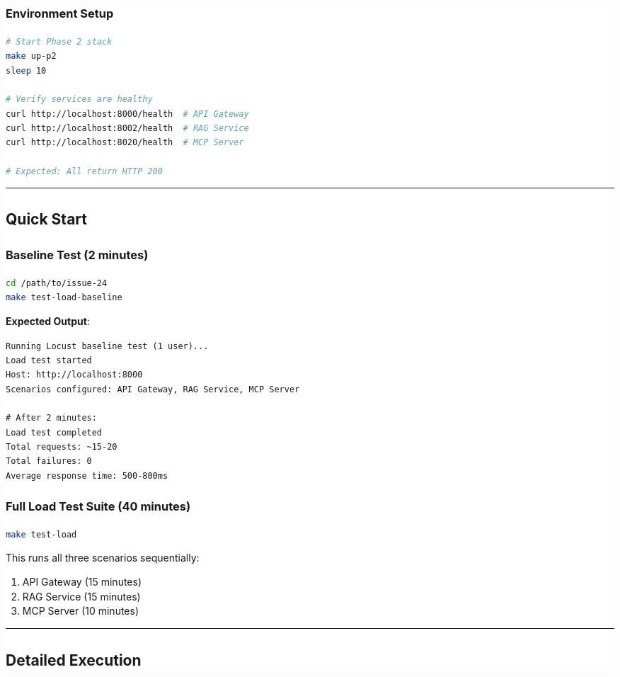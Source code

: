 ### Environment Setup
```bash
# Start Phase 2 stack
make up-p2
sleep 10

# Verify services are healthy
curl http://localhost:8000/health  # API Gateway
curl http://localhost:8002/health  # RAG Service
curl http://localhost:8020/health  # MCP Server

# Expected: All return HTTP 200
```

---

## Quick Start

### Baseline Test (2 minutes)
```bash
cd /path/to/issue-24
make test-load-baseline
```

**Expected Output**:
```
Running Locust baseline test (1 user)...
Load test started
Host: http://localhost:8000
Scenarios configured: API Gateway, RAG Service, MCP Server

# After 2 minutes:
Load test completed
Total requests: ~15-20
Total failures: 0
Average response time: 500-800ms
```

### Full Load Test Suite (40 minutes)
```bash
make test-load
```

This runs all three scenarios sequentially:
1. API Gateway (15 minutes)
2. RAG Service (15 minutes)
3. MCP Server (10 minutes)

---

## Detailed Execution
